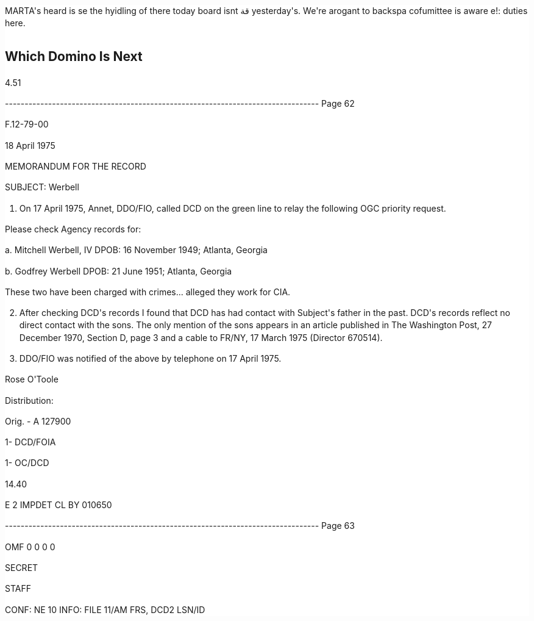 MARTA's heard is se the hyidling of there today board isnt قة yesterday's. We're arogant to backspa cofumittee is aware e!: duties here.

## Which Domino Is Next

4.51


-------------------------------------------------------------------------------- Page 62

F.12-79-00

18 April 1975

MEMORANDUM FOR THE RECORD

SUBJECT: Werbell

1. On 17 April 1975, Annet, DDO/FIO, called DCD on the green line to relay the following OGC priority request.

Please check Agency records for:

a. Mitchell Werbell, IV
DPOB: 16 November 1949; Atlanta, Georgia

b. Godfrey Werbell
DPOB: 21 June 1951; Atlanta, Georgia

These two have been charged with crimes...
alleged they work for CIA.

2. After checking DCD's records I found that DCD has had contact with Subject's father in the past. DCD's records reflect no direct contact with the sons. The only mention of the sons appears in an article published in The Washington Post, 27 December 1970, Section D, page 3 and a cable to FR/NY, 17 March 1975 (Director 670514).

3. DDO/FIO was notified of the above by telephone on 17 April 1975.

Rose O'Toole

Distribution:

Orig. - A 127900

1- DCD/FOIA

1- OC/DCD

14.40

E 2 IMPDET CL BY 010650


-------------------------------------------------------------------------------- Page 63

OMF 0 0 0 0

SECRET

STAFF

CONF: NE 10 INFO: FILE 11/AM FRS, DCD2 LSN/ID

